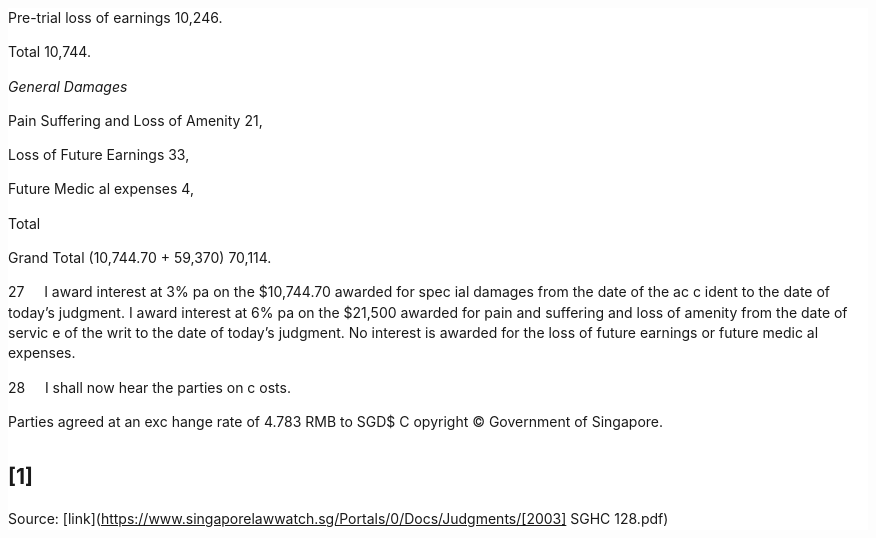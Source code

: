 Pre-trial loss of earnings 10,246. 

Total 10,744. 

_General Damages_ 

Pain Suffering and Loss of Amenity 21, 

Loss of Future Earnings 33, 

Future Medic al expenses 4, 

Total 

Grand Total (10,744.70 + 59,370) 70,114. 

27     I award interest at 3% pa on the $10,744.70 awarded for spec ial damages from the date of the ac c ident to the date of today’s judgment. I award interest at 6% pa on the $21,500 awarded for pain and suffering and loss of amenity from the date of servic e of the writ to the date of today’s judgment. No interest is awarded for the loss of future earnings or future medic al expenses. 

28     I shall now hear the parties on c osts. 

 Parties agreed at an exc hange rate of 4.783 RMB to SGD$ C opyright © Government of Singapore. 

## [1] 


Source: [link](https://www.singaporelawwatch.sg/Portals/0/Docs/Judgments/[2003] SGHC 128.pdf)
